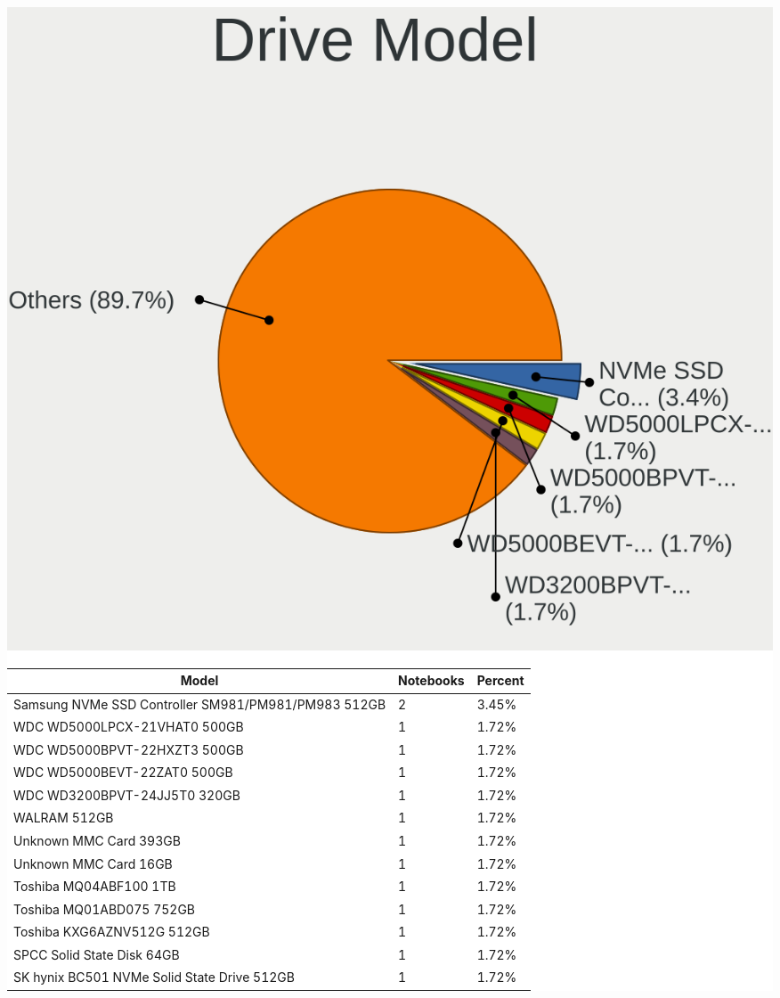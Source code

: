 ![Drive Model](./images/pie_chart/drive_model.svg)


| Model                                               | Notebooks | Percent |
|-----------------------------------------------------|-----------|---------|
| Samsung NVMe SSD Controller SM981/PM981/PM983 512GB | 2         | 3.45%   |
| WDC WD5000LPCX-21VHAT0 500GB                        | 1         | 1.72%   |
| WDC WD5000BPVT-22HXZT3 500GB                        | 1         | 1.72%   |
| WDC WD5000BEVT-22ZAT0 500GB                         | 1         | 1.72%   |
| WDC WD3200BPVT-24JJ5T0 320GB                        | 1         | 1.72%   |
| WALRAM 512GB                                        | 1         | 1.72%   |
| Unknown MMC Card  393GB                             | 1         | 1.72%   |
| Unknown MMC Card  16GB                              | 1         | 1.72%   |
| Toshiba MQ04ABF100 1TB                              | 1         | 1.72%   |
| Toshiba MQ01ABD075 752GB                            | 1         | 1.72%   |
| Toshiba KXG6AZNV512G 512GB                          | 1         | 1.72%   |
| SPCC Solid State Disk 64GB                          | 1         | 1.72%   |
| SK hynix BC501 NVMe Solid State Drive 512GB         | 1         | 1.72%   |